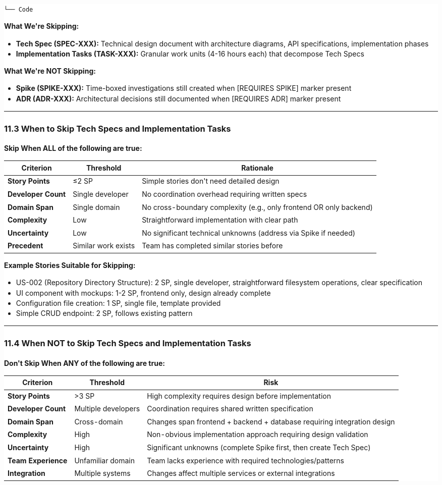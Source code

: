 ```
└── Code
```

**What We're Skipping:**
- **Tech Spec (SPEC-XXX):** Technical design document with architecture diagrams, API specifications, implementation phases
- **Implementation Tasks (TASK-XXX):** Granular work units (4-16 hours each) that decompose Tech Specs

**What We're NOT Skipping:**
- **Spike (SPIKE-XXX):** Time-boxed investigations still created when [REQUIRES SPIKE] marker present
- **ADR (ADR-XXX):** Architectural decisions still documented when [REQUIRES ADR] marker present

---

### 11.3 When to Skip Tech Specs and Implementation Tasks

**Skip When ALL of the following are true:**

| **Criterion** | **Threshold** | **Rationale** |
|---------------|---------------|---------------|
| **Story Points** | ≤2 SP | Simple stories don't need detailed design |
| **Developer Count** | Single developer | No coordination overhead requiring written specs |
| **Domain Span** | Single domain | No cross-boundary complexity (e.g., only frontend OR only backend) |
| **Complexity** | Low | Straightforward implementation with clear path |
| **Uncertainty** | Low | No significant technical unknowns (address via Spike if needed) |
| **Precedent** | Similar work exists | Team has completed similar stories before |

**Example Stories Suitable for Skipping:**
- US-002 (Repository Directory Structure): 2 SP, single developer, straightforward filesystem operations, clear specification
- UI component with mockups: 1-2 SP, frontend only, design already complete
- Configuration file creation: 1 SP, single file, template provided
- Simple CRUD endpoint: 2 SP, follows existing pattern

---

### 11.4 When NOT to Skip Tech Specs and Implementation Tasks

**Don't Skip When ANY of the following are true:**

| **Criterion** | **Threshold** | **Risk** |
|---------------|---------------|----------|
| **Story Points** | >3 SP | High complexity requires design before implementation |
| **Developer Count** | Multiple developers | Coordination requires shared written specification |
| **Domain Span** | Cross-domain | Changes span frontend + backend + database requiring integration design |
| **Complexity** | High | Non-obvious implementation approach requiring design validation |
| **Uncertainty** | High | Significant unknowns (complete Spike first, then create Tech Spec) |
| **Team Experience** | Unfamiliar domain | Team lacks experience with required technologies/patterns |
| **Integration** | Multiple systems | Changes affect multiple services or external integrations |
